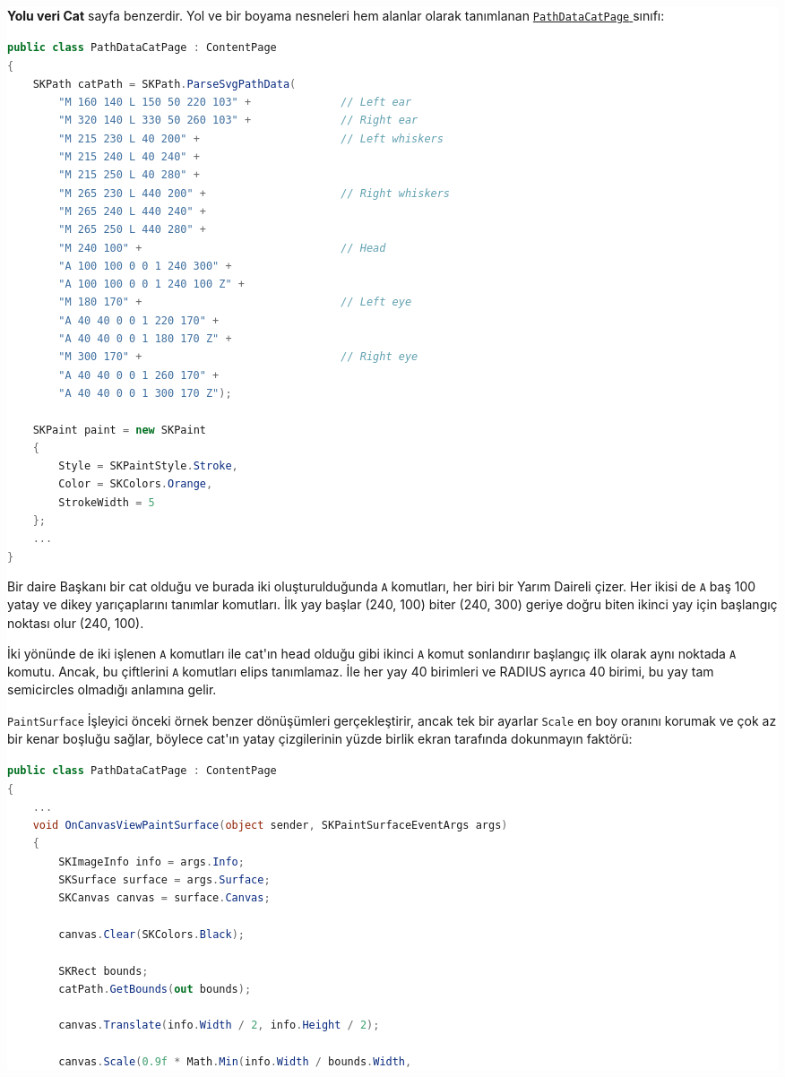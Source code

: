**Yolu veri Cat** sayfa benzerdir. Yol ve bir boyama nesneleri hem alanlar olarak tanımlanan [ `PathDataCatPage` ](https://github.com/xamarin/xamarin-forms-samples/blob/master/SkiaSharpForms/Demos/Demos/SkiaSharpFormsDemos/Curves/PathDataCatPage.cs) sınıfı:

```csharp
public class PathDataCatPage : ContentPage
{
    SKPath catPath = SKPath.ParseSvgPathData(
        "M 160 140 L 150 50 220 103" +              // Left ear
        "M 320 140 L 330 50 260 103" +              // Right ear
        "M 215 230 L 40 200" +                      // Left whiskers
        "M 215 240 L 40 240" +
        "M 215 250 L 40 280" +
        "M 265 230 L 440 200" +                     // Right whiskers
        "M 265 240 L 440 240" +
        "M 265 250 L 440 280" +
        "M 240 100" +                               // Head
        "A 100 100 0 0 1 240 300" +
        "A 100 100 0 0 1 240 100 Z" +
        "M 180 170" +                               // Left eye
        "A 40 40 0 0 1 220 170" +
        "A 40 40 0 0 1 180 170 Z" +
        "M 300 170" +                               // Right eye
        "A 40 40 0 0 1 260 170" +
        "A 40 40 0 0 1 300 170 Z");

    SKPaint paint = new SKPaint
    {
        Style = SKPaintStyle.Stroke,
        Color = SKColors.Orange,
        StrokeWidth = 5
    };
    ...
}
```

Bir daire Başkanı bir cat olduğu ve burada iki oluşturulduğunda `A` komutları, her biri bir Yarım Daireli çizer. Her ikisi de `A` baş 100 yatay ve dikey yarıçaplarını tanımlar komutları. İlk yay başlar (240, 100) biter (240, 300) geriye doğru biten ikinci yay için başlangıç noktası olur (240, 100).

İki yönünde de iki işlenen `A` komutları ile cat'ın head olduğu gibi ikinci `A` komut sonlandırır başlangıç ilk olarak aynı noktada `A` komutu. Ancak, bu çiftlerini `A` komutları elips tanımlamaz. İle her yay 40 birimleri ve RADIUS ayrıca 40 birimi, bu yay tam semicircles olmadığı anlamına gelir.

`PaintSurface` İşleyici önceki örnek benzer dönüşümleri gerçekleştirir, ancak tek bir ayarlar `Scale` en boy oranını korumak ve çok az bir kenar boşluğu sağlar, böylece cat'ın yatay çizgilerinin yüzde birlik ekran tarafında dokunmayın faktörü:

```csharp
public class PathDataCatPage : ContentPage
{
    ...
    void OnCanvasViewPaintSurface(object sender, SKPaintSurfaceEventArgs args)
    {
        SKImageInfo info = args.Info;
        SKSurface surface = args.Surface;
        SKCanvas canvas = surface.Canvas;

        canvas.Clear(SKColors.Black);

        SKRect bounds;
        catPath.GetBounds(out bounds);

        canvas.Translate(info.Width / 2, info.Height / 2);

        canvas.Scale(0.9f * Math.Min(info.Width / bounds.Width,
```